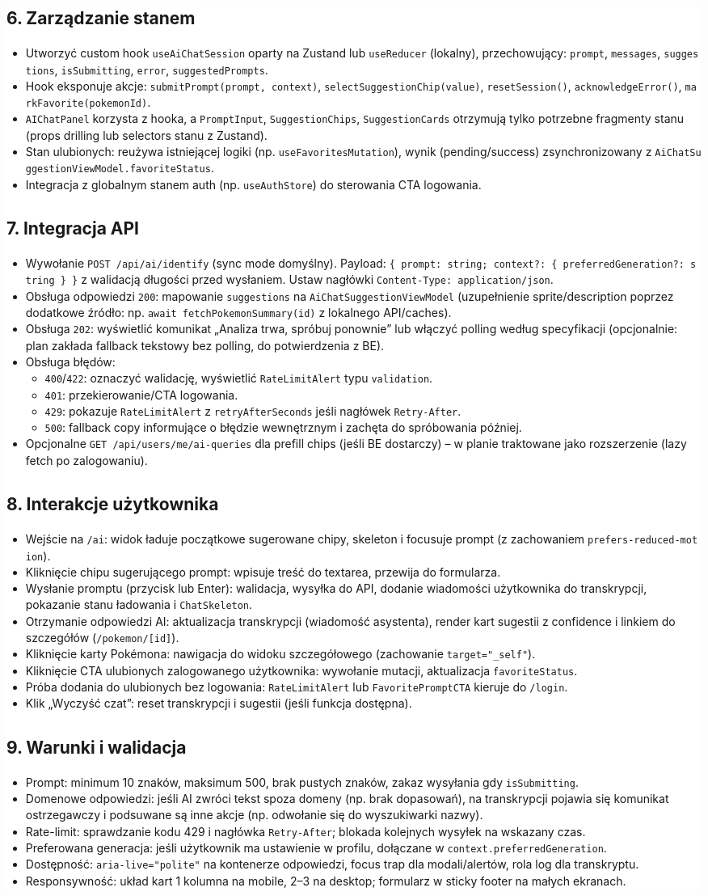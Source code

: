 ## 6. Zarządzanie stanem
- Utworzyć custom hook `useAiChatSession` oparty na Zustand lub `useReducer` (lokalny), przechowujący: `prompt`, `messages`, `suggestions`, `isSubmitting`, `error`, `suggestedPrompts`.
- Hook eksponuje akcje: `submitPrompt(prompt, context)`, `selectSuggestionChip(value)`, `resetSession()`, `acknowledgeError()`, `markFavorite(pokemonId)`.
- `AIChatPanel` korzysta z hooka, a `PromptInput`, `SuggestionChips`, `SuggestionCards` otrzymują tylko potrzebne fragmenty stanu (props drilling lub selectors stanu z Zustand).
- Stan ulubionych: reużywa istniejącej logiki (np. `useFavoritesMutation`), wynik (pending/success) zsynchronizowany z `AiChatSuggestionViewModel.favoriteStatus`.
- Integracja z globalnym stanem auth (np. `useAuthStore`) do sterowania CTA logowania.

## 7. Integracja API
- Wywołanie `POST /api/ai/identify` (sync mode domyślny). Payload: `{ prompt: string; context?: { preferredGeneration?: string } }` z walidacją długości przed wysłaniem. Ustaw nagłówki `Content-Type: application/json`.
- Obsługa odpowiedzi `200`: mapowanie `suggestions` na `AiChatSuggestionViewModel` (uzupełnienie sprite/description poprzez dodatkowe źródło: np. `await fetchPokemonSummary(id)` z lokalnego API/caches).
- Obsługa `202`: wyświetlić komunikat „Analiza trwa, spróbuj ponownie” lub włączyć polling według specyfikacji (opcjonalnie: plan zakłada fallback tekstowy bez polling, do potwierdzenia z BE).
- Obsługa błędów:
  - `400`/`422`: oznaczyć walidację, wyświetlić `RateLimitAlert` typu `validation`.
  - `401`: przekierowanie/CTA logowania.
  - `429`: pokazuje `RateLimitAlert` z `retryAfterSeconds` jeśli nagłówek `Retry-After`.
  - `500`: fallback copy informujące o błędzie wewnętrznym i zachęta do spróbowania później.
- Opcjonalne `GET /api/users/me/ai-queries` dla prefill chips (jeśli BE dostarczy) – w planie traktowane jako rozszerzenie (lazy fetch po zalogowaniu).

## 8. Interakcje użytkownika
- Wejście na `/ai`: widok ładuje początkowe sugerowane chipy, skeleton i focusuje prompt (z zachowaniem `prefers-reduced-motion`).
- Kliknięcie chipu sugerującego prompt: wpisuje treść do textarea, przewija do formularza.
- Wysłanie promptu (przycisk lub Enter): walidacja, wysyłka do API, dodanie wiadomości użytkownika do transkrypcji, pokazanie stanu ładowania i `ChatSkeleton`.
- Otrzymanie odpowiedzi AI: aktualizacja transkrypcji (wiadomość asystenta), render kart sugestii z confidence i linkiem do szczegółów (`/pokemon/[id]`).
- Kliknięcie karty Pokémona: nawigacja do widoku szczegółowego (zachowanie `target="_self"`).
- Kliknięcie CTA ulubionych zalogowanego użytkownika: wywołanie mutacji, aktualizacja `favoriteStatus`.
- Próba dodania do ulubionych bez logowania: `RateLimitAlert` lub `FavoritePromptCTA` kieruje do `/login`.
- Klik „Wyczyść czat”: reset transkrypcji i sugestii (jeśli funkcja dostępna).

## 9. Warunki i walidacja
- Prompt: minimum 10 znaków, maksimum 500, brak pustych znaków, zakaz wysyłania gdy `isSubmitting`.
- Domenowe odpowiedzi: jeśli AI zwróci tekst spoza domeny (np. brak dopasowań), na transkrypcji pojawia się komunikat ostrzegawczy i podsuwane są inne akcje (np. odwołanie się do wyszukiwarki nazwy).
- Rate-limit: sprawdzanie kodu 429 i nagłówka `Retry-After`; blokada kolejnych wysyłek na wskazany czas.
- Preferowana generacja: jeśli użytkownik ma ustawienie w profilu, dołączane w `context.preferredGeneration`.
- Dostępność: `aria-live="polite"` na kontenerze odpowiedzi, focus trap dla modali/alertów, rola log dla transkryptu.
- Responsywność: układ kart 1 kolumna na mobile, 2–3 na desktop; formularz w sticky footer na małych ekranach.
